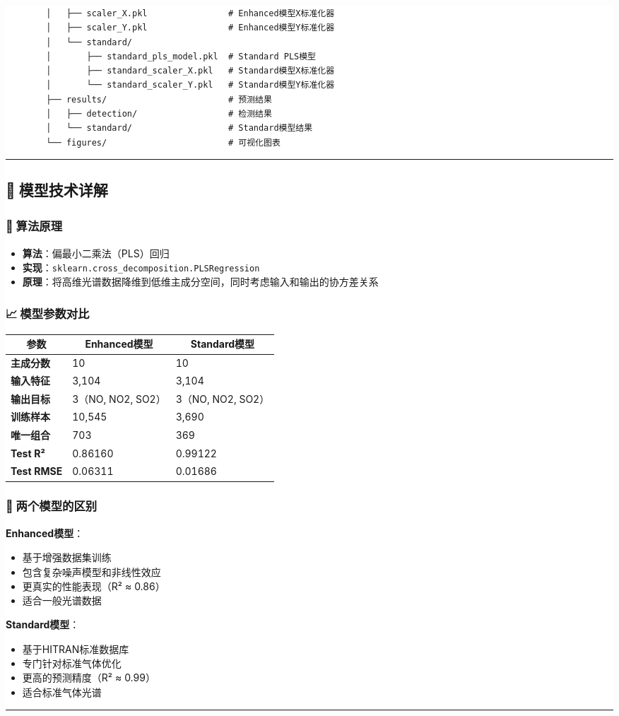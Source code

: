 ```
        │   ├── scaler_X.pkl                # Enhanced模型X标准化器
        │   ├── scaler_Y.pkl                # Enhanced模型Y标准化器
        │   └── standard/
        │       ├── standard_pls_model.pkl  # Standard PLS模型
        │       ├── standard_scaler_X.pkl   # Standard模型X标准化器
        │       └── standard_scaler_Y.pkl   # Standard模型Y标准化器
        ├── results/                        # 预测结果
        │   ├── detection/                  # 检测结果
        │   └── standard/                   # Standard模型结果
        └── figures/                        # 可视化图表
```

---

## 🧠 模型技术详解

### 🔬 算法原理
- **算法**：偏最小二乘法（PLS）回归
- **实现**：`sklearn.cross_decomposition.PLSRegression`
- **原理**：将高维光谱数据降维到低维主成分空间，同时考虑输入和输出的协方差关系

### 📈 模型参数对比

| 参数 | Enhanced模型 | Standard模型 |
|------|-------------|-------------|
| **主成分数** | 10 | 10 |
| **输入特征** | 3,104 | 3,104 |
| **输出目标** | 3（NO, NO2, SO2） | 3（NO, NO2, SO2） |
| **训练样本** | 10,545 | 3,690 |
| **唯一组合** | 703 | 369 |
| **Test R²** | 0.86160 | 0.99122 |
| **Test RMSE** | 0.06311 | 0.01686 |

### 🎯 两个模型的区别

**Enhanced模型**：
- 基于增强数据集训练
- 包含复杂噪声模型和非线性效应
- 更真实的性能表现（R² ≈ 0.86）
- 适合一般光谱数据

**Standard模型**：
- 基于HITRAN标准数据库
- 专门针对标准气体优化
- 更高的预测精度（R² ≈ 0.99）
- 适合标准气体光谱

---